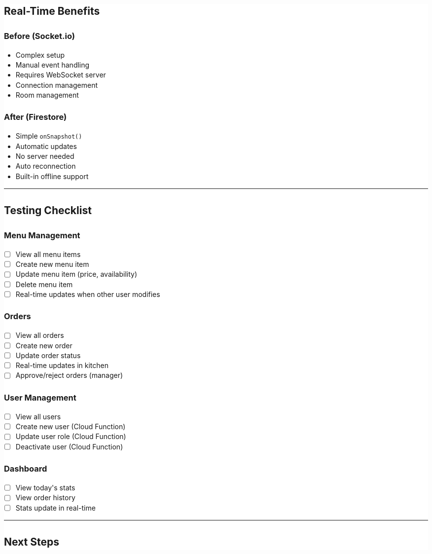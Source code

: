 ## Real-Time Benefits

### Before (Socket.io)
- Complex setup
- Manual event handling
- Requires WebSocket server
- Connection management
- Room management

### After (Firestore)
- Simple `onSnapshot()`
- Automatic updates
- No server needed
- Auto reconnection
- Built-in offline support

---

## Testing Checklist

### Menu Management
- [ ] View all menu items
- [ ] Create new menu item
- [ ] Update menu item (price, availability)
- [ ] Delete menu item
- [ ] Real-time updates when other user modifies

### Orders
- [ ] View all orders
- [ ] Create new order
- [ ] Update order status
- [ ] Real-time updates in kitchen
- [ ] Approve/reject orders (manager)

### User Management
- [ ] View all users
- [ ] Create new user (Cloud Function)
- [ ] Update user role (Cloud Function)
- [ ] Deactivate user (Cloud Function)

### Dashboard
- [ ] View today's stats
- [ ] View order history
- [ ] Stats update in real-time

---

## Next Steps
